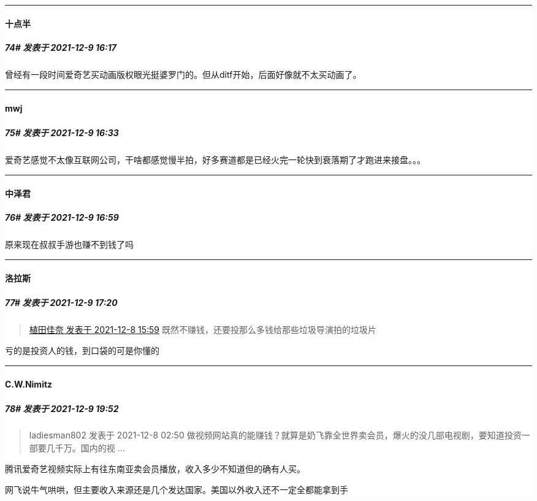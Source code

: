 

*****

####  十点半  
##### 74#       发表于 2021-12-9 16:17

曾经有一段时间爱奇艺买动画版权眼光挺婆罗门的。但从ditf开始，后面好像就不太买动画了。



*****

####  mwj  
##### 75#       发表于 2021-12-9 16:33

爱奇艺感觉不太像互联网公司，干啥都感觉慢半拍，好多赛道都是已经火完一轮快到衰落期了才跑进来接盘。。。



*****

####  中泽君  
##### 76#       发表于 2021-12-9 16:59

原来现在叔叔手游也赚不到钱了吗



*****

####  洛拉斯  
##### 77#       发表于 2021-12-9 17:20

<blockquote><a href="httphttps://bbs.saraba1st.com/2b/forum.php?mod=redirect&amp;goto=findpost&amp;pid=53855110&amp;ptid=2041407" target="_blank">植田佳奈 发表于 2021-12-8 15:59</a>
既然不赚钱，还要投那么多钱给那些垃圾导演拍的垃圾片</blockquote>
亏的是投资人的钱，到口袋的可是你懂的



*****

####  C.W.Nimitz  
##### 78#       发表于 2021-12-9 19:52

<blockquote>ladiesman802 发表于 2021-12-8 02:50
做视频网站真的能赚钱？就算是奶飞靠全世界卖会员，爆火的没几部电视剧，要知道投资一部要几千万。国内的视 ...</blockquote>
腾讯爱奇艺视频实际上有往东南亚卖会员播放，收入多少不知道但的确有人买。

网飞说牛气哄哄，但主要收入来源还是几个发达国家。美国以外收入还不一定全都能拿到手

